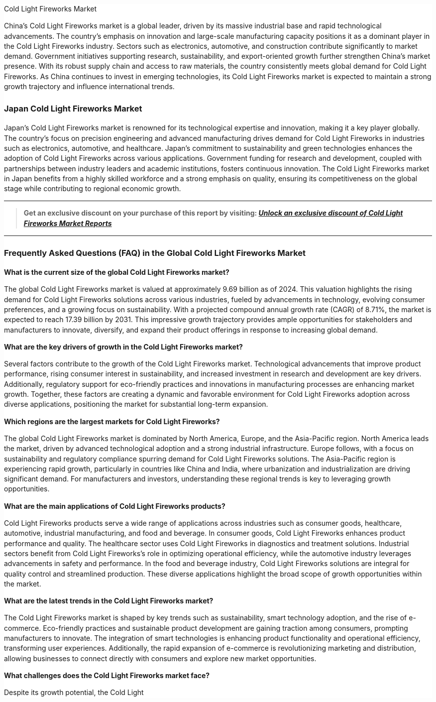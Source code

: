 Cold Light Fireworks Market</h3><p>China&rsquo;s Cold Light Fireworks market is a global leader, driven by its massive industrial base and rapid technological advancements. The country&rsquo;s emphasis on innovation and large-scale manufacturing capacity positions it as a dominant player in the Cold Light Fireworks industry. Sectors such as electronics, automotive, and construction contribute significantly to market demand. Government initiatives supporting research, sustainability, and export-oriented growth further strengthen China&rsquo;s market presence. With its robust supply chain and access to raw materials, the country consistently meets global demand for Cold Light Fireworks. As China continues to invest in emerging technologies, its Cold Light Fireworks market is expected to maintain a strong growth trajectory and influence international trends.</p><h3>Japan Cold Light Fireworks Market</h3><p>Japan&rsquo;s Cold Light Fireworks market is renowned for its technological expertise and innovation, making it a key player globally. The country&rsquo;s focus on precision engineering and advanced manufacturing drives demand for Cold Light Fireworks in industries such as electronics, automotive, and healthcare. Japan&rsquo;s commitment to sustainability and green technologies enhances the adoption of Cold Light Fireworks across various applications. Government funding for research and development, coupled with partnerships between industry leaders and academic institutions, fosters continuous innovation. The Cold Light Fireworks market in Japan benefits from a highly skilled workforce and a strong emphasis on quality, ensuring its competitiveness on the global stage while contributing to regional economic growth.</p><hr /><blockquote><p><strong>Get an exclusive discount on your purchase of this report by visiting: <em><a href="://marketresearchpulse.com/ask-for-discount/63135?utm_source=Github&amp;utm_medium=0116">Unlock an exclusive discount of Cold Light Fireworks Market Reports</a></em>&nbsp;</strong></p></blockquote><hr /><h3>Frequently Asked Questions (FAQ) in the Global Cold Light Fireworks Market</h3><p><strong>What is the current size of the global Cold Light Fireworks market?</strong></p><p>The global Cold Light Fireworks market is valued at approximately 9.69 billion as of 2024. This valuation highlights the rising demand for Cold Light Fireworks solutions across various industries, fueled by advancements in technology, evolving consumer preferences, and a growing focus on sustainability. With a projected compound annual growth rate (CAGR) of 8.71%, the market is expected to reach 17.39 billion by 2031. This impressive growth trajectory provides ample opportunities for stakeholders and manufacturers to innovate, diversify, and expand their product offerings in response to increasing global demand.</p><p><strong>What are the key drivers of growth in the Cold Light Fireworks market?</strong></p><p>Several factors contribute to the growth of the Cold Light Fireworks market. Technological advancements that improve product performance, rising consumer interest in sustainability, and increased investment in research and development are key drivers. Additionally, regulatory support for eco-friendly practices and innovations in manufacturing processes are enhancing market growth. Together, these factors are creating a dynamic and favorable environment for Cold Light Fireworks adoption across diverse applications, positioning the market for substantial long-term expansion.</p><p><strong>Which regions are the largest markets for Cold Light Fireworks?</strong></p><p>The global Cold Light Fireworks market is dominated by North America, Europe, and the Asia-Pacific region. North America leads the market, driven by advanced technological adoption and a strong industrial infrastructure. Europe follows, with a focus on sustainability and regulatory compliance spurring demand for Cold Light Fireworks solutions. The Asia-Pacific region is experiencing rapid growth, particularly in countries like China and India, where urbanization and industrialization are driving significant demand. For manufacturers and investors, understanding these regional trends is key to leveraging growth opportunities.</p><p><strong>What are the main applications of Cold Light Fireworks products?</strong></p><p>Cold Light Fireworks products serve a wide range of applications across industries such as consumer goods, healthcare, automotive, industrial manufacturing, and food and beverage. In consumer goods, Cold Light Fireworks enhances product performance and quality. The healthcare sector uses Cold Light Fireworks in diagnostics and treatment solutions. Industrial sectors benefit from Cold Light Fireworks&rsquo;s role in optimizing operational efficiency, while the automotive industry leverages advancements in safety and performance. In the food and beverage industry, Cold Light Fireworks solutions are integral for quality control and streamlined production. These diverse applications highlight the broad scope of growth opportunities within the market.</p><p><strong>What are the latest trends in the Cold Light Fireworks market?</strong></p><p>The Cold Light Fireworks market is shaped by key trends such as sustainability, smart technology adoption, and the rise of e-commerce. Eco-friendly practices and sustainable product development are gaining traction among consumers, prompting manufacturers to innovate. The integration of smart technologies is enhancing product functionality and operational efficiency, transforming user experiences. Additionally, the rapid expansion of e-commerce is revolutionizing marketing and distribution, allowing businesses to connect directly with consumers and explore new market opportunities.</p><p><strong>What challenges does the Cold Light Fireworks market face?</strong></p><p>Despite its growth potential, the Cold Light